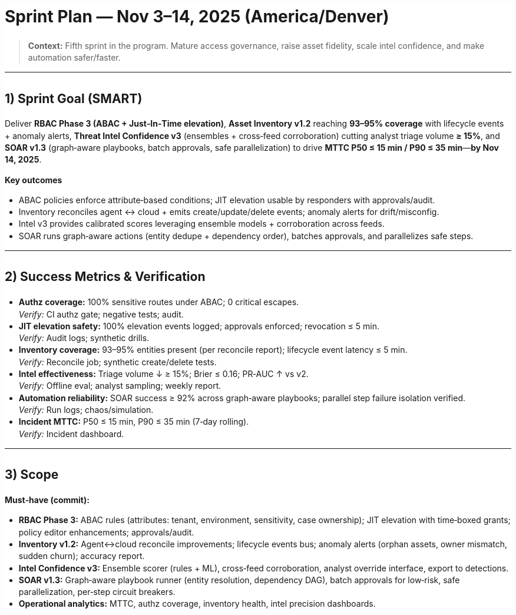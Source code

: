 # Sprint Plan — Nov 3–14, 2025 (America/Denver)

> **Context:** Fifth sprint in the program. Mature access governance, raise asset fidelity, scale intel confidence, and make automation safer/faster.

---

## 1) Sprint Goal (SMART)

Deliver **RBAC Phase 3 (ABAC + Just‑In‑Time elevation)**, **Asset Inventory v1.2** reaching **93–95% coverage** with lifecycle events + anomaly alerts, **Threat Intel Confidence v3** (ensembles + cross‑feed corroboration) cutting analyst triage volume **≥ 15%**, and **SOAR v1.3** (graph‑aware playbooks, batch approvals, safe parallelization) to drive **MTTC P50 ≤ 15 min / P90 ≤ 35 min**—**by Nov 14, 2025**.

**Key outcomes**

- ABAC policies enforce attribute‑based conditions; JIT elevation usable by responders with approvals/audit.
- Inventory reconciles agent ↔ cloud + emits create/update/delete events; anomaly alerts for drift/misconfig.
- Intel v3 provides calibrated scores leveraging ensemble models + corroboration across feeds.
- SOAR runs graph‑aware actions (entity dedupe + dependency order), batches approvals, and parallelizes safe steps.

---

## 2) Success Metrics & Verification

- **Authz coverage:** 100% sensitive routes under ABAC; 0 critical escapes.  
  _Verify:_ CI authz gate; negative tests; audit.
- **JIT elevation safety:** 100% elevation events logged; approvals enforced; revocation ≤ 5 min.  
  _Verify:_ Audit logs; synthetic drills.
- **Inventory coverage:** 93–95% entities present (per reconcile report); lifecycle event latency ≤ 5 min.  
  _Verify:_ Reconcile job; synthetic create/delete tests.
- **Intel effectiveness:** Triage volume ↓ ≥ 15%; Brier ≤ 0.16; PR‑AUC ↑ vs v2.  
  _Verify:_ Offline eval; analyst sampling; weekly report.
- **Automation reliability:** SOAR success ≥ 92% across graph‑aware playbooks; parallel step failure isolation verified.  
  _Verify:_ Run logs; chaos/simulation.
- **Incident **MTTC**:** P50 ≤ 15 min, P90 ≤ 35 min (7‑day rolling).  
  _Verify:_ Incident dashboard.

---

## 3) Scope

**Must‑have (commit):**

- **RBAC Phase 3:** ABAC rules (attributes: tenant, environment, sensitivity, case ownership); JIT elevation with time‑boxed grants; policy editor enhancements; approvals/audit.
- **Inventory v1.2:** Agent↔cloud reconcile improvements; lifecycle events bus; anomaly alerts (orphan assets, owner mismatch, sudden churn); accuracy report.
- **Intel Confidence v3:** Ensemble scorer (rules + ML), cross‑feed corroboration, analyst override interface, export to detections.
- **SOAR v1.3:** Graph‑aware playbook runner (entity resolution, dependency DAG), batch approvals for low‑risk, safe parallelization, per‑step circuit breakers.
- **Operational analytics:** MTTC, authz coverage, inventory health, intel precision dashboards.
